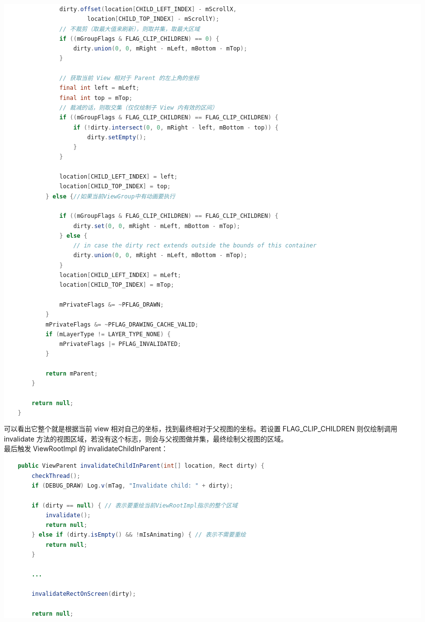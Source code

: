 ```java
                dirty.offset(location[CHILD_LEFT_INDEX] - mScrollX,
                        location[CHILD_TOP_INDEX] - mScrollY);
                // 不裁剪（取最大值来刷新），则取并集，取最大区域
                if ((mGroupFlags & FLAG_CLIP_CHILDREN) == 0) {
                    dirty.union(0, 0, mRight - mLeft, mBottom - mTop);
                }

                // 获取当前 View 相对于 Parent 的左上角的坐标
                final int left = mLeft;
                final int top = mTop;
                // 裁减的话，则取交集（仅仅绘制子 View 内有效的区间）
                if ((mGroupFlags & FLAG_CLIP_CHILDREN) == FLAG_CLIP_CHILDREN) {
                    if (!dirty.intersect(0, 0, mRight - left, mBottom - top)) {
                        dirty.setEmpty();
                    }
                }

                location[CHILD_LEFT_INDEX] = left;
                location[CHILD_TOP_INDEX] = top;
            } else {//如果当前ViewGroup中有动画要执行

                if ((mGroupFlags & FLAG_CLIP_CHILDREN) == FLAG_CLIP_CHILDREN) {
                    dirty.set(0, 0, mRight - mLeft, mBottom - mTop);
                } else {
                    // in case the dirty rect extends outside the bounds of this container
                    dirty.union(0, 0, mRight - mLeft, mBottom - mTop);
                }
                location[CHILD_LEFT_INDEX] = mLeft;
                location[CHILD_TOP_INDEX] = mTop;

                mPrivateFlags &= ~PFLAG_DRAWN;
            }
            mPrivateFlags &= ~PFLAG_DRAWING_CACHE_VALID;
            if (mLayerType != LAYER_TYPE_NONE) {
                mPrivateFlags |= PFLAG_INVALIDATED;
            }

            return mParent;
        }

        return null;
    }
```
可以看出它整个就是根据当前 view 相对自己的坐标，找到最终相对于父视图的坐标。若设置 FLAG_CLIP_CHILDREN 则仅绘制调用 invalidate 方法的视图区域，若没有这个标志，则会与父视图做并集，最终绘制父视图的区域。    
最后触发 ViewRootImpl 的 invalidateChildInParent：    
```java
    public ViewParent invalidateChildInParent(int[] location, Rect dirty) {
        checkThread();
        if (DEBUG_DRAW) Log.v(mTag, "Invalidate child: " + dirty);
 
        if (dirty == null) { // 表示要重绘当前ViewRootImpl指示的整个区域
            invalidate();
            return null;
        } else if (dirty.isEmpty() && !mIsAnimating) { // 表示不需要重绘
            return null;
        }

        ...

        invalidateRectOnScreen(dirty);

        return null;
```